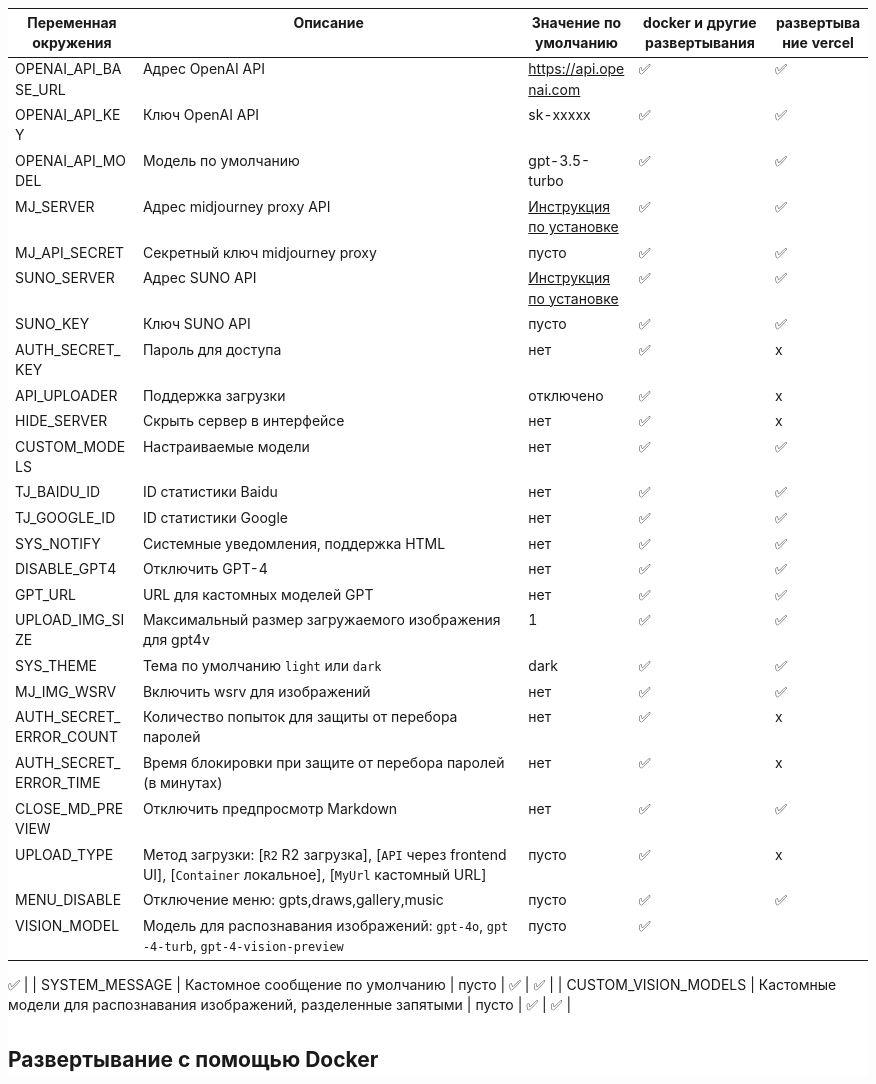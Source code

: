 | Переменная окружения | Описание | Значение по умолчанию | docker и другие развертывания | развертывание vercel |
| --- | --- | --- | --- | --- |
| OPENAI_API_BASE_URL | Адрес OpenAI API | https://api.openai.com | ✅ |  ✅ |
| OPENAI_API_KEY | Ключ OpenAI API | sk-xxxxx | ✅ |  ✅ |
| OPENAI_API_MODEL | Модель по умолчанию | gpt-3.5-turbo | ✅ |  ✅ |
| MJ_SERVER | Адрес midjourney proxy API | [Инструкция по установке](https://github.com/novicezk/midjourney-proxy) | ✅ |  ✅ |
| MJ_API_SECRET | Секретный ключ midjourney proxy | пусто | ✅ |  ✅ |
| SUNO_SERVER | Адрес SUNO API | [Инструкция по установке](https://github.com/SunoAI-API/Suno-API) | ✅ |  ✅ |
| SUNO_KEY | Ключ SUNO API | пусто | ✅ |  ✅ |
| AUTH_SECRET_KEY | Пароль для доступа | нет | ✅ |   x |
| API_UPLOADER | Поддержка загрузки | отключено | ✅ |  x |
| HIDE_SERVER | Скрыть сервер в интерфейсе | нет | ✅ |  x |
| CUSTOM_MODELS | Настраиваемые модели | нет | ✅ |  ✅ |
| TJ_BAIDU_ID | ID статистики Baidu | нет | ✅ |  ✅ |
| TJ_GOOGLE_ID | ID статистики Google | нет | ✅ |  ✅ |
| SYS_NOTIFY | Системные уведомления, поддержка HTML | нет | ✅ |  ✅ |
| DISABLE_GPT4 | Отключить GPT-4 | нет | ✅ |  ✅ |
| GPT_URL | URL для кастомных моделей GPT | нет | ✅ |  ✅ |
| UPLOAD_IMG_SIZE | Максимальный размер загружаемого изображения для gpt4v | 1 | ✅ |  ✅ |
| SYS_THEME | Тема по умолчанию `light` или `dark` | dark | ✅ |  ✅ |
| MJ_IMG_WSRV | Включить wsrv для изображений | нет | ✅ |  ✅ |
| AUTH_SECRET_ERROR_COUNT | Количество попыток для защиты от перебора паролей | нет | ✅ |  x |
| AUTH_SECRET_ERROR_TIME | Время блокировки при защите от перебора паролей (в минутах) | нет | ✅ |  x |
| CLOSE_MD_PREVIEW | Отключить предпросмотр Markdown | нет | ✅ |  ✅ |
| UPLOAD_TYPE | Метод загрузки: [`R2` R2 загрузка], [`API` через frontend UI], [`Container` локальное], [`MyUrl` кастомный URL] | пусто | ✅ |  x |
| MENU_DISABLE  | Отключение меню: gpts,draws,gallery,music | пусто | ✅ |  ✅ |
| VISION_MODEL  | Модель для распознавания изображений: `gpt-4o`, `gpt-4-turb`, `gpt-4-vision-preview` | пусто | ✅ | 

 ✅ |
| SYSTEM_MESSAGE  | Кастомное сообщение по умолчанию | пусто | ✅ |  ✅ |
| CUSTOM_VISION_MODELS  | Кастомные модели для распознавания изображений, разделенные запятыми | пусто | ✅ |  ✅ |

## Развертывание с помощью Docker
